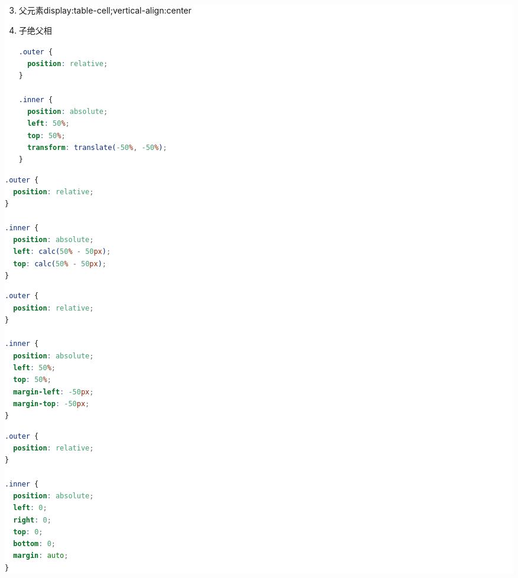 3. 父元素display:table-cell;vertical-align:center

4. 子绝父相

   ```css
   .outer {
     position: relative;
   }
   
   .inner {
     position: absolute;
     left: 50%;
     top: 50%;
     transform: translate(-50%, -50%);
   }
   ```

```css
.outer {
  position: relative;
}

.inner {
  position: absolute;
  left: calc(50% - 50px);
  top: calc(50% - 50px);
}
```

```css
.outer {
  position: relative;
}

.inner {
  position: absolute;
  left: 50%;
  top: 50%;
  margin-left: -50px;
  margin-top: -50px;
}
```

```css
.outer {
  position: relative;
}

.inner {
  position: absolute;
  left: 0;
  right: 0;
  top: 0;
  bottom: 0;
  margin: auto;
}
```
